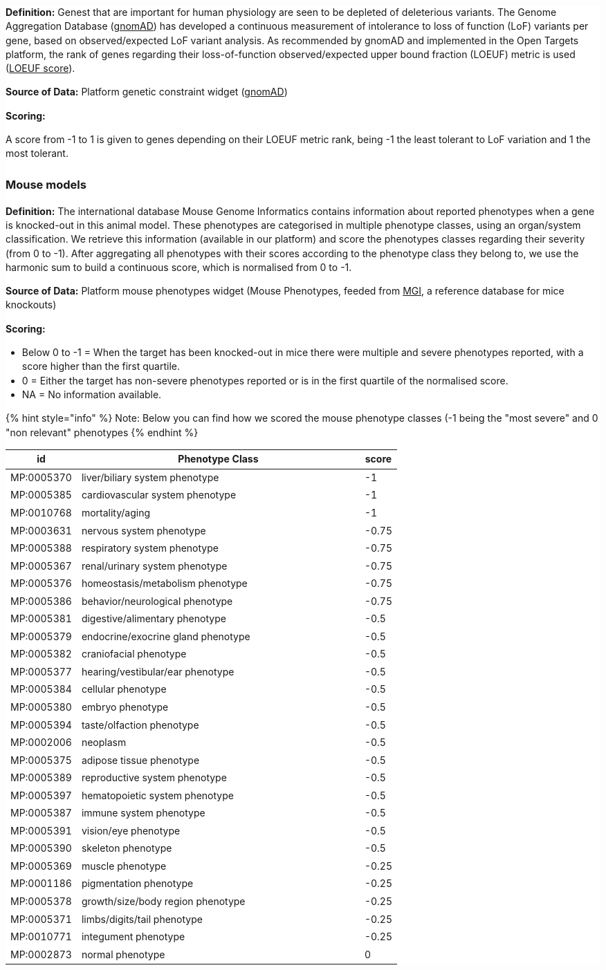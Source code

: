 **Definition:** Genest that are important for human physiology are seen to be depleted of deleterious variants. The Genome Aggregation Database ([gnomAD](https://gnomad.broadinstitute.org/)) has developed a continuous measurement of intolerance to loss of function (LoF) variants per gene, based on observed/expected LoF variant analysis. As recommended by gnomAD and implemented in the Open Targets platform, the rank of genes regarding their loss-of-function observed/expected upper bound fraction (LOEUF) metric is used ([LOEUF score](https://gnomad.broadinstitute.org/help/constraint#loeuf)).

**Source of Data:** Platform genetic constraint widget ([gnomAD](https://gnomad.broadinstitute.org/))

**Scoring:**

A score from -1 to 1 is given to genes depending on their LOEUF metric rank, being -1 the least tolerant to LoF variation and 1 the most tolerant.

### Mouse models

**Definition:** The international database Mouse Genome Informatics contains information about reported phenotypes when a gene is knocked-out in this animal model. These phenotypes are categorised in multiple phenotype classes, using an organ/system classification. We retrieve this information (available in our platform) and score the phenotypes classes regarding their severity (from 0 to -1). After aggregating all phenotypes with their scores according to the phenotype class they belong to, we use the harmonic sum to build a continuous score, which is normalised from 0 to -1.

**Source of Data:** Platform mouse phenotypes widget (Mouse Phenotypes, feeded from [MGI](https://www.informatics.jax.org/), a reference database for mice knockouts)

**Scoring:**

* Below 0 to -1 = When the target has been knocked-out in mice there were multiple and severe phenotypes reported, with a score higher than the first quartile.&#x20;
* 0 = Either the target has non-severe phenotypes reported or is in the first quartile of the normalised score.&#x20;
* NA = No information available.

{% hint style="info" %}
Note: Below you can find how we scored the mouse phenotype classes (-1 being the "most severe" and 0 "non relevant" phenotypes
{% endhint %}

<table><thead><tr><th>id</th><th width="395">Phenotype Class</th><th>score</th></tr></thead><tbody><tr><td>MP:0005370</td><td>liver/biliary system phenotype</td><td>-1</td></tr><tr><td>MP:0005385</td><td>cardiovascular system phenotype</td><td>-1</td></tr><tr><td>MP:0010768</td><td>mortality/aging</td><td>-1</td></tr><tr><td>MP:0003631</td><td>nervous system phenotype</td><td>-0.75</td></tr><tr><td>MP:0005388</td><td>respiratory system phenotype</td><td>-0.75</td></tr><tr><td>MP:0005367</td><td>renal/urinary system phenotype</td><td>-0.75</td></tr><tr><td>MP:0005376</td><td>homeostasis/metabolism phenotype</td><td>-0.75</td></tr><tr><td>MP:0005386</td><td>behavior/neurological phenotype</td><td>-0.75</td></tr><tr><td>MP:0005381</td><td>digestive/alimentary phenotype</td><td>-0.5</td></tr><tr><td>MP:0005379</td><td>endocrine/exocrine gland phenotype</td><td>-0.5</td></tr><tr><td>MP:0005382</td><td>craniofacial phenotype</td><td>-0.5</td></tr><tr><td>MP:0005377</td><td>hearing/vestibular/ear phenotype</td><td>-0.5</td></tr><tr><td>MP:0005384</td><td>cellular phenotype</td><td>-0.5</td></tr><tr><td>MP:0005380</td><td>embryo phenotype</td><td>-0.5</td></tr><tr><td>MP:0005394</td><td>taste/olfaction phenotype</td><td>-0.5</td></tr><tr><td>MP:0002006</td><td>neoplasm</td><td>-0.5</td></tr><tr><td>MP:0005375</td><td>adipose tissue phenotype</td><td>-0.5</td></tr><tr><td>MP:0005389</td><td>reproductive system phenotype</td><td>-0.5</td></tr><tr><td>MP:0005397</td><td>hematopoietic system phenotype</td><td>-0.5</td></tr><tr><td>MP:0005387</td><td>immune system phenotype</td><td>-0.5</td></tr><tr><td>MP:0005391</td><td>vision/eye phenotype</td><td>-0.5</td></tr><tr><td>MP:0005390</td><td>skeleton phenotype</td><td>-0.5</td></tr><tr><td>MP:0005369</td><td>muscle phenotype</td><td>-0.25</td></tr><tr><td>MP:0001186</td><td>pigmentation phenotype</td><td>-0.25</td></tr><tr><td>MP:0005378</td><td>growth/size/body region phenotype</td><td>-0.25</td></tr><tr><td>MP:0005371</td><td>limbs/digits/tail phenotype</td><td>-0.25</td></tr><tr><td>MP:0010771</td><td>integument phenotype</td><td>-0.25</td></tr><tr><td>MP:0002873</td><td>normal phenotype</td><td>0</td></tr></tbody></table>
